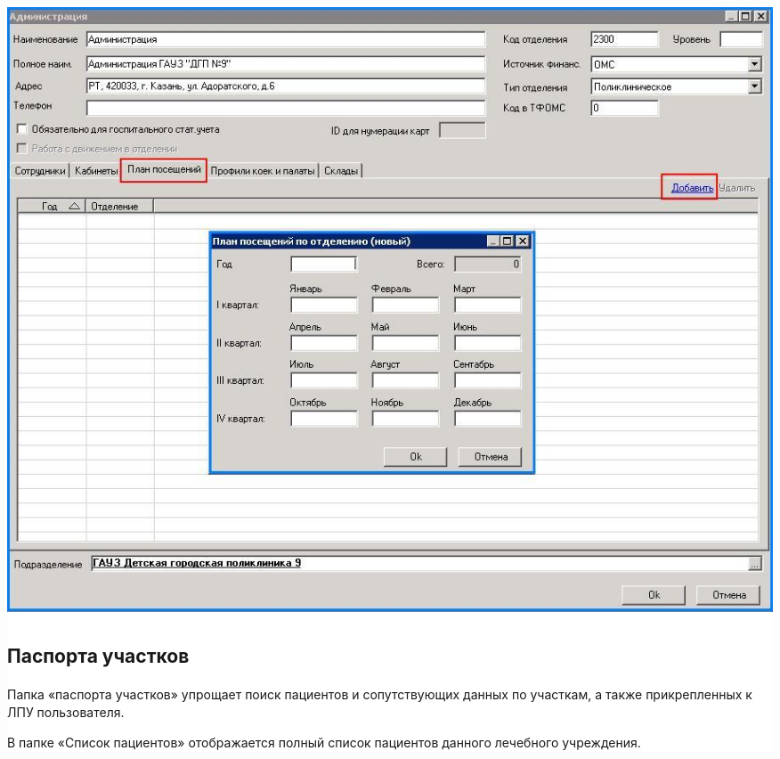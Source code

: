 ![Images 133](/uploads/part-4/images-133.png "Images 133")

## Паспорта участков
Папка «паспорта участков» упрощает поиск пациентов и сопутствующих данных по участкам, а также прикрепленных к ЛПУ пользователя.

В папке «Список пациентов» отображается полный список пациентов данного лечебного учреждения.
